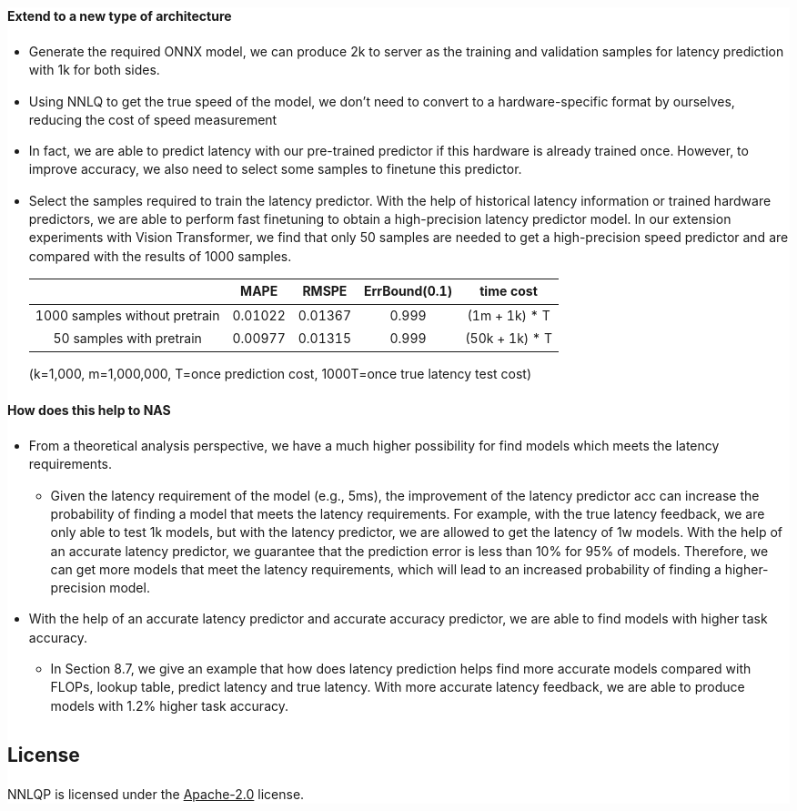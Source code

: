 #### Extend to a new type of architecture

* Generate the required ONNX model, we can produce 2k to server as the training and validation samples for latency prediction with 1k for both sides. 
* Using NNLQ to get the true speed of the model, we don’t need to convert to a hardware-specific format by ourselves, reducing the cost of speed measurement
* In fact, we are able to predict latency with our pre-trained predictor if this hardware is already trained once. However, to improve accuracy, we also need to select some samples to finetune this predictor.
* Select the samples required to train the latency predictor. With the help of historical latency information or trained hardware predictors, we are able to perform fast finetuning to obtain a high-precision latency predictor model. In our extension experiments with Vision Transformer, we find that only 50 samples are needed to get a high-precision speed predictor and are compared with the results of 1000 samples.

  |      | MAPE| RMSPE| ErrBound(0.1) | time cost |
  | :--: | :---------:| :-------: | :----: | :--: |
  |1000 samples without pretrain | 0.01022 | 0.01367 | 0.999 | (1m + 1k) * T |
  |50 samples with pretrain | 0.00977 | 0.01315 | 0.999 | (50k + 1k) * T |

  (k=1,000, m=1,000,000, T=once prediction cost, 1000T=once true latency test cost)

#### How does this help to NAS

* From a theoretical analysis perspective, we have a much higher possibility for find models which meets the latency requirements.
    
  * Given the latency requirement of the model (e.g., 5ms), the improvement of the latency predictor acc can increase the probability of finding a model that meets the latency requirements. For example, with the true latency feedback, we are only able to test 1k models, but with the latency predictor, we are allowed to get the latency of 1w models. With the help of an accurate latency predictor, we guarantee that the prediction error is less than 10% for 95% of models. Therefore, we can get more models that meet the latency requirements, which will lead to an increased probability of finding a higher-precision model.
    

* With the help of an accurate latency predictor and accurate accuracy predictor, we are able to find models with higher task accuracy. 
    
  * In Section 8.7, we give an example that how does latency prediction helps find more accurate models compared with FLOPs, lookup table, predict latency and true latency. With more accurate latency feedback, we are able to produce models with 1.2% higher task accuracy.

## License
NNLQP is licensed under the [Apache-2.0](LICENSE) license.